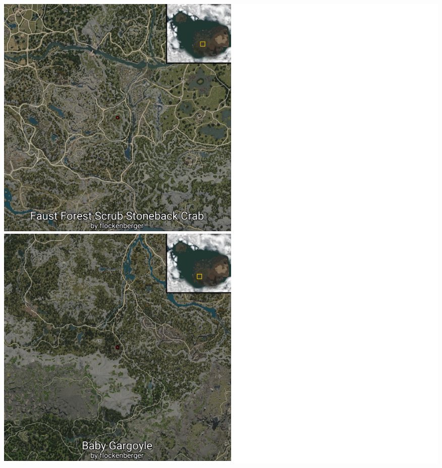<img src="./Creatures of Calpheon_Faust Forest Scrub Stoneback Crab_Preview.webp" width="450"/> <img src="./Creatures of Calpheon_Baby Gargoyle_Preview.webp" width="450"/> 